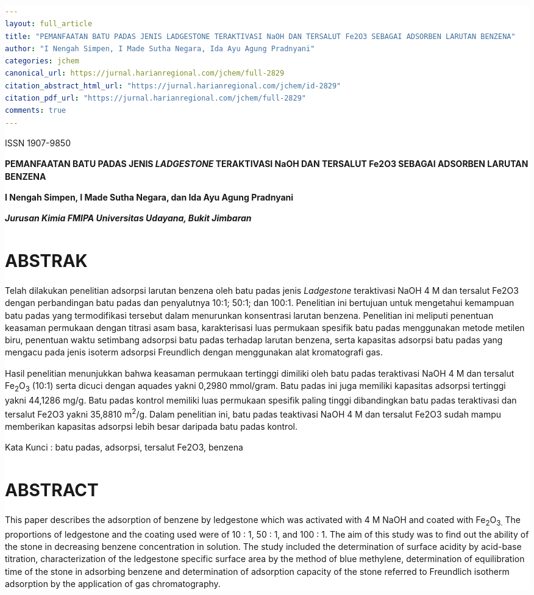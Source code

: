 ```yaml
---
layout: full_article
title: "PEMANFAATAN BATU PADAS JENIS LADGESTONE TERAKTIVASI NaOH DAN TERSALUT Fe2O3 SEBAGAI ADSORBEN LARUTAN BENZENA"
author: "I Nengah Simpen, I Made Sutha Negara, Ida Ayu Agung Pradnyani"
categories: jchem
canonical_url: https://jurnal.harianregional.com/jchem/full-2829 
citation_abstract_html_url: "https://jurnal.harianregional.com/jchem/id-2829"
citation_pdf_url: "https://jurnal.harianregional.com/jchem/full-2829"  
comments: true
---
```


<p><span class="font4">ISSN 1907-9850</span></p>
<p><span class="font5" style="font-weight:bold;">PEMANFAATAN BATU PADAS JENIS </span><span class="font5" style="font-weight:bold;font-style:italic;">LADGESTONE</span><span class="font5" style="font-weight:bold;"> TERAKTIVASI NaOH DAN TERSALUT Fe</span><span class="font3" style="font-weight:bold;">2</span><span class="font5" style="font-weight:bold;">O</span><span class="font3" style="font-weight:bold;">3 </span><span class="font5" style="font-weight:bold;">SEBAGAI ADSORBEN LARUTAN BENZENA</span></p>
<p><span class="font5" style="font-weight:bold;">I Nengah Simpen, I Made Sutha Negara, dan Ida Ayu Agung Pradnyani</span></p>
<p><span class="font5" style="font-weight:bold;font-style:italic;">Jurusan Kimia FMIPA Universitas Udayana, Bukit Jimbaran</span></p><a name="caption1"></a>
<h1><a name="bookmark0"></a><span class="font5" style="font-weight:bold;"><a name="bookmark1"></a>ABSTRAK</span></h1>
<p><span class="font4">Telah dilakukan penelitian adsorpsi larutan benzena oleh batu padas jenis </span><span class="font4" style="font-style:italic;">Ladgestone</span><span class="font4"> teraktivasi NaOH 4 M dan tersalut Fe</span><span class="font3">2</span><span class="font4">O</span><span class="font3">3 </span><span class="font4">dengan perbandingan batu padas dan penyalutnya 10:1; 50:1; dan 100:1. Penelitian ini bertujuan untuk mengetahui kemampuan batu padas yang termodifikasi tersebut dalam menurunkan konsentrasi larutan benzena. Penelitian ini meliputi penentuan keasaman permukaan dengan titrasi asam basa, karakterisasi luas permukaan spesifik batu padas menggunakan metode metilen biru, penentuan waktu setimbang adsorpsi batu padas terhadap larutan benzena, serta kapasitas adsorpsi batu padas yang mengacu pada jenis isoterm adsorpsi Freundlich dengan menggunakan alat kromatografi gas.</span></p>
<p><span class="font4">Hasil penelitian menunjukkan bahwa keasaman permukaan tertinggi dimiliki oleh batu padas teraktivasi NaOH 4 M dan tersalut Fe<sub>2</sub>O<sub>3</sub> (10:1) serta dicuci dengan aquades yakni 0,2980 mmol/gram. Batu padas ini juga memiliki kapasitas adsorpsi tertinggi yakni 44,1286 mg/g. Batu padas kontrol memiliki luas permukaan spesifik paling tinggi dibandingkan batu padas teraktivasi dan tersalut Fe</span><span class="font3">2</span><span class="font4">O</span><span class="font3">3 </span><span class="font4">yakni 35,8810 m<sup>2</sup>/g. Dalam penelitian ini, batu padas teaktivasi NaOH 4 M dan tersalut Fe</span><span class="font3">2</span><span class="font4">O</span><span class="font3">3 </span><span class="font4">sudah mampu memberikan kapasitas adsorpsi lebih besar daripada batu padas kontrol.</span></p>
<p><span class="font4">Kata Kunci : batu padas, adsorpsi, tersalut Fe</span><span class="font3">2</span><span class="font4">O</span><span class="font3">3</span><span class="font4">, benzena</span></p>
<h1><a name="bookmark2"></a><span class="font5" style="font-weight:bold;"><a name="bookmark3"></a>ABSTRACT</span></h1>
<p><span class="font4">This paper describes the adsorption of benzene by ledgestone which was activated with 4 M NaOH and coated with Fe<sub>2</sub>O<sub>3.</sub> The proportions of ledgestone and the coating used were of 10 : 1, 50 : 1, and 100 : 1. The aim of this study was to find out the ability of the stone in decreasing benzene concentration in solution. The study included the determination of surface acidity by acid-base titration, characterization of the ledgestone specific surface area by the method of blue methylene, determination of equilibration time of the stone in adsorbing benzene and determination of adsorption capacity of the stone referred to Freundlich isotherm adsorption by the application of gas chromatography.</span></p>